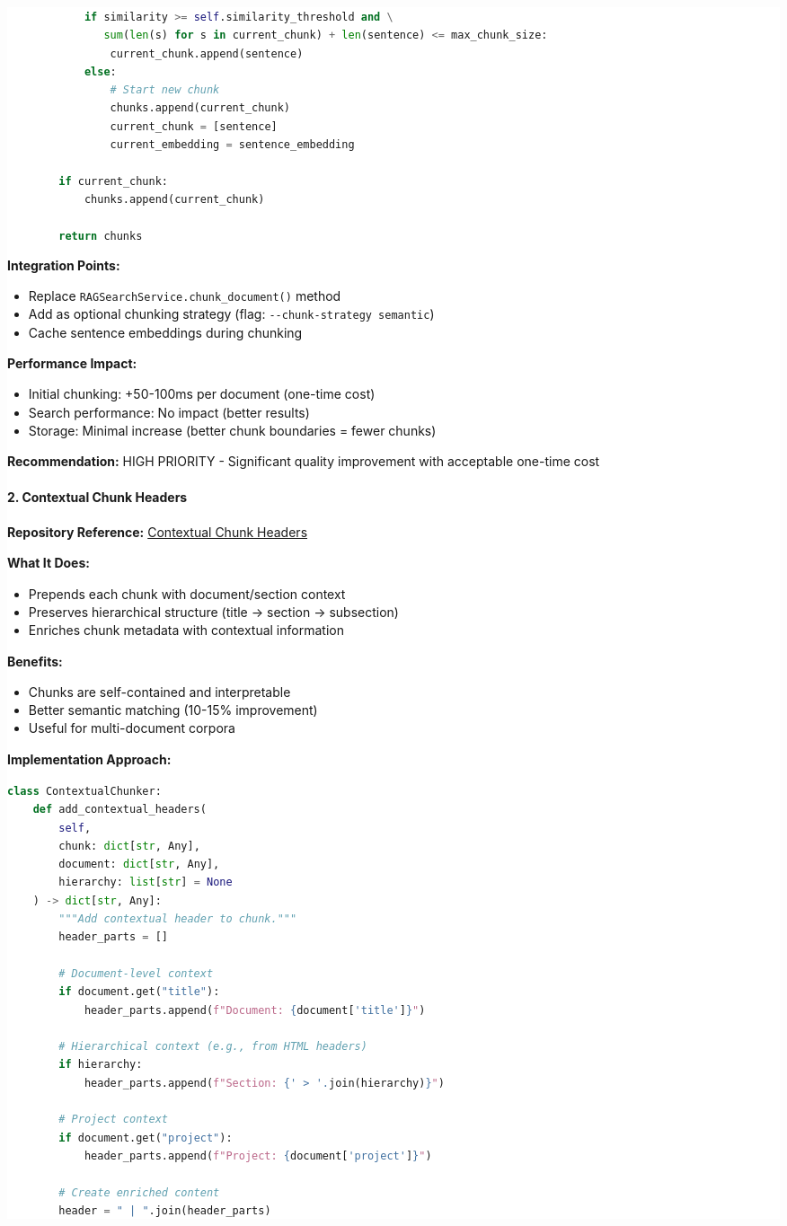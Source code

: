 ```python
            if similarity >= self.similarity_threshold and \
               sum(len(s) for s in current_chunk) + len(sentence) <= max_chunk_size:
                current_chunk.append(sentence)
            else:
                # Start new chunk
                chunks.append(current_chunk)
                current_chunk = [sentence]
                current_embedding = sentence_embedding

        if current_chunk:
            chunks.append(current_chunk)

        return chunks
```

**Integration Points:**
- Replace `RAGSearchService.chunk_document()` method
- Add as optional chunking strategy (flag: `--chunk-strategy semantic`)
- Cache sentence embeddings during chunking

**Performance Impact:**
- Initial chunking: +50-100ms per document (one-time cost)
- Search performance: No impact (better results)
- Storage: Minimal increase (better chunk boundaries = fewer chunks)

**Recommendation:** HIGH PRIORITY - Significant quality improvement with acceptable one-time cost

#### 2. Contextual Chunk Headers
**Repository Reference:** [Contextual Chunk Headers](https://github.com/NirDiamant/RAG_Techniques)

**What It Does:**
- Prepends each chunk with document/section context
- Preserves hierarchical structure (title → section → subsection)
- Enriches chunk metadata with contextual information

**Benefits:**
- Chunks are self-contained and interpretable
- Better semantic matching (10-15% improvement)
- Useful for multi-document corpora

**Implementation Approach:**
```python
class ContextualChunker:
    def add_contextual_headers(
        self,
        chunk: dict[str, Any],
        document: dict[str, Any],
        hierarchy: list[str] = None
    ) -> dict[str, Any]:
        """Add contextual header to chunk."""
        header_parts = []

        # Document-level context
        if document.get("title"):
            header_parts.append(f"Document: {document['title']}")

        # Hierarchical context (e.g., from HTML headers)
        if hierarchy:
            header_parts.append(f"Section: {' > '.join(hierarchy)}")

        # Project context
        if document.get("project"):
            header_parts.append(f"Project: {document['project']}")

        # Create enriched content
        header = " | ".join(header_parts)
```